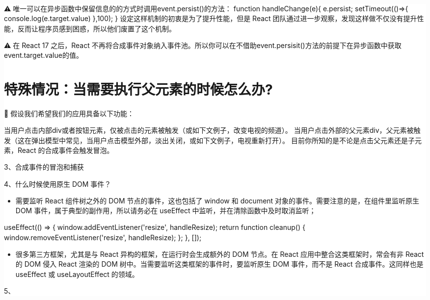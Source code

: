 ⚠️ 唯一可以在异步函数中保留信息的的方式时调用event.persist()的方法：
function handleChange(e){
    e.persist;
    setTimeout(()=>{
        console.log(e.target.value)
    },100);
}
设定这样机制的初衷是为了提升性能，但是 React 团队通过进一步观察，发现这样做不仅没有提升性能，反而让程序员感到困惑，所以他们废置了这个机制。

⚠️ 在 React 17 之后，React 不再将合成事件对象纳入事件池。所以你可以在不借助event.persisit()方法的前提下在异步函数中获取event.target.value的值。

# 特殊情况：当需要执行父元素的时候怎么办?
🤔 假设我们希望我们的应用具备以下功能：

当用户点击内部div或者按钮元素，仅被点击的元素被触发（或如下文例子，改变电视的频道）。
当用户点击外部的父元素div，父元素被触发（这在弹出模型中常见，当用户点击模型外部，淡出关闭，或如下文例子，电视重新打开）。
目前你所知的是不论是点击父元素还是子元素，React 的合成事件会触发冒泡。
























3、合成事件的冒泡和捕获





4、什么时候使用原生 DOM 事件？
* 需要监听 React 组件树之外的 DOM 节点的事件，这也包括了 window 和 document 对象的事件。需要注意的是，在组件里监听原生 DOM 事件，属于典型的副作用，所以请务必在 useEffect 中监听，并在清除函数中及时取消监听；

 useEffect(() => {
  window.addEventListener('resize', handleResize);
  return function cleanup() {
    window.removeEventListener('resize', handleResize);
  };
}, []);

* 很多第三方框架，尤其是与 React 异构的框架，在运行时会生成额外的 DOM 节点。在 React 应用中整合这类框架时，常会有非 React 的 DOM 侵入 React 渲染的 DOM 树中。当需要监听这类框架的事件时，要监听原生 DOM 事件，而不是 React 合成事件。这同样也是 useEffect 或 useLayoutEffect 的领域。

5、


